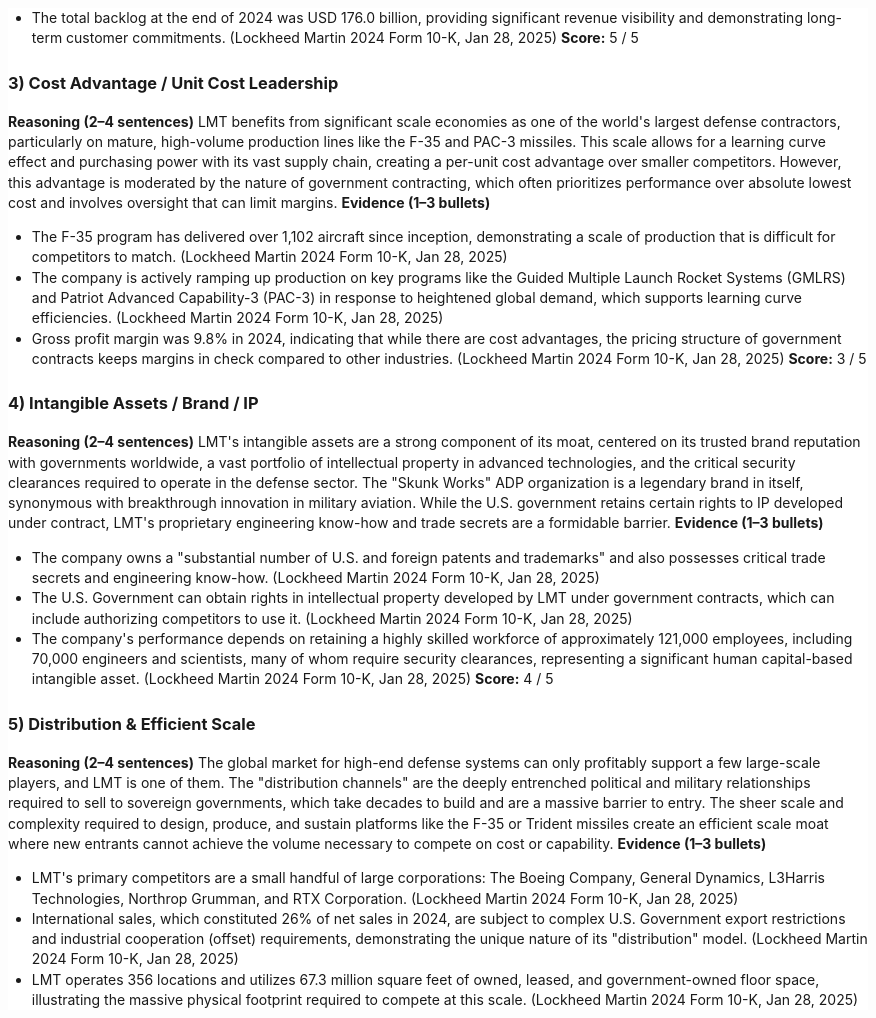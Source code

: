 *   The total backlog at the end of 2024 was USD 176.0 billion, providing significant revenue visibility and demonstrating long-term customer commitments. (Lockheed Martin 2024 Form 10-K, Jan 28, 2025)
**Score:** 5 / 5

### 3) Cost Advantage / Unit Cost Leadership
**Reasoning (2–4 sentences)**
LMT benefits from significant scale economies as one of the world's largest defense contractors, particularly on mature, high-volume production lines like the F-35 and PAC-3 missiles. This scale allows for a learning curve effect and purchasing power with its vast supply chain, creating a per-unit cost advantage over smaller competitors. However, this advantage is moderated by the nature of government contracting, which often prioritizes performance over absolute lowest cost and involves oversight that can limit margins.
**Evidence (1–3 bullets)**
*   The F-35 program has delivered over 1,102 aircraft since inception, demonstrating a scale of production that is difficult for competitors to match. (Lockheed Martin 2024 Form 10-K, Jan 28, 2025)
*   The company is actively ramping up production on key programs like the Guided Multiple Launch Rocket Systems (GMLRS) and Patriot Advanced Capability-3 (PAC-3) in response to heightened global demand, which supports learning curve efficiencies. (Lockheed Martin 2024 Form 10-K, Jan 28, 2025)
*   Gross profit margin was 9.8% in 2024, indicating that while there are cost advantages, the pricing structure of government contracts keeps margins in check compared to other industries. (Lockheed Martin 2024 Form 10-K, Jan 28, 2025)
**Score:** 3 / 5

### 4) Intangible Assets / Brand / IP
**Reasoning (2–4 sentences)**
LMT's intangible assets are a strong component of its moat, centered on its trusted brand reputation with governments worldwide, a vast portfolio of intellectual property in advanced technologies, and the critical security clearances required to operate in the defense sector. The "Skunk Works" ADP organization is a legendary brand in itself, synonymous with breakthrough innovation in military aviation. While the U.S. government retains certain rights to IP developed under contract, LMT's proprietary engineering know-how and trade secrets are a formidable barrier.
**Evidence (1–3 bullets)**
*   The company owns a "substantial number of U.S. and foreign patents and trademarks" and also possesses critical trade secrets and engineering know-how. (Lockheed Martin 2024 Form 10-K, Jan 28, 2025)
*   The U.S. Government can obtain rights in intellectual property developed by LMT under government contracts, which can include authorizing competitors to use it. (Lockheed Martin 2024 Form 10-K, Jan 28, 2025)
*   The company's performance depends on retaining a highly skilled workforce of approximately 121,000 employees, including 70,000 engineers and scientists, many of whom require security clearances, representing a significant human capital-based intangible asset. (Lockheed Martin 2024 Form 10-K, Jan 28, 2025)
**Score:** 4 / 5

### 5) Distribution & Efficient Scale
**Reasoning (2–4 sentences)**
The global market for high-end defense systems can only profitably support a few large-scale players, and LMT is one of them. The "distribution channels" are the deeply entrenched political and military relationships required to sell to sovereign governments, which take decades to build and are a massive barrier to entry. The sheer scale and complexity required to design, produce, and sustain platforms like the F-35 or Trident missiles create an efficient scale moat where new entrants cannot achieve the volume necessary to compete on cost or capability.
**Evidence (1–3 bullets)**
*   LMT's primary competitors are a small handful of large corporations: The Boeing Company, General Dynamics, L3Harris Technologies, Northrop Grumman, and RTX Corporation. (Lockheed Martin 2024 Form 10-K, Jan 28, 2025)
*   International sales, which constituted 26% of net sales in 2024, are subject to complex U.S. Government export restrictions and industrial cooperation (offset) requirements, demonstrating the unique nature of its "distribution" model. (Lockheed Martin 2024 Form 10-K, Jan 28, 2025)
*   LMT operates 356 locations and utilizes 67.3 million square feet of owned, leased, and government-owned floor space, illustrating the massive physical footprint required to compete at this scale. (Lockheed Martin 2024 Form 10-K, Jan 28, 2025)